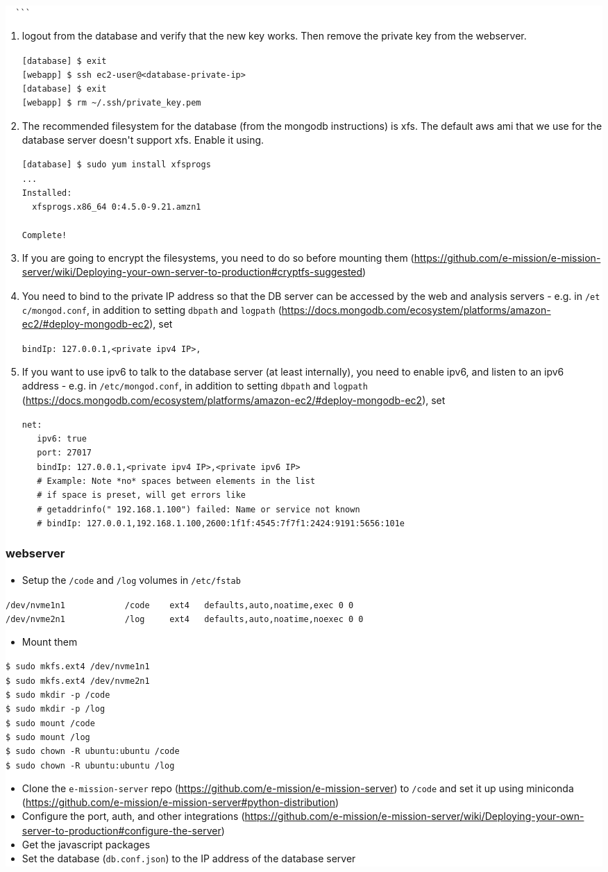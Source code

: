       ```
   1. logout from the database and verify that the new key works. Then remove the private key from the webserver.
      ```
      [database] $ exit
      [webapp] $ ssh ec2-user@<database-private-ip>
      [database] $ exit
      [webapp] $ rm ~/.ssh/private_key.pem
      ```
1. The recommended filesystem for the database (from the mongodb instructions) is xfs. The default aws ami that we use for the database server doesn't support xfs. Enable it using.
    ```
    [database] $ sudo yum install xfsprogs
    ...
    Installed:
      xfsprogs.x86_64 0:4.5.0-9.21.amzn1

    Complete!
    ```
1. If you are going to encrypt the filesystems, you need to do so before mounting them (https://github.com/e-mission/e-mission-server/wiki/Deploying-your-own-server-to-production#cryptfs-suggested)
1. You need to bind to the private IP address so that the DB server can be accessed by the web and analysis servers - e.g. in `/etc/mongod.conf`, in addition to setting `dbpath` and `logpath` (https://docs.mongodb.com/ecosystem/platforms/amazon-ec2/#deploy-mongodb-ec2), set
   ```
   bindIp: 127.0.0.1,<private ipv4 IP>,
   ```
1. If you want to use ipv6 to talk to the database server (at least internally), you need to enable ipv6, and listen to an ipv6 address - e.g. in `/etc/mongod.conf`, in addition to setting `dbpath` and `logpath` (https://docs.mongodb.com/ecosystem/platforms/amazon-ec2/#deploy-mongodb-ec2), set

   ```
   net:
      ipv6: true
      port: 27017
      bindIp: 127.0.0.1,<private ipv4 IP>,<private ipv6 IP>
      # Example: Note *no* spaces between elements in the list
      # if space is preset, will get errors like 
      # getaddrinfo(" 192.168.1.100") failed: Name or service not known
      # bindIp: 127.0.0.1,192.168.1.100,2600:1f1f:4545:7f7f1:2424:9191:5656:101e
   ```

### webserver ###
- Setup the `/code` and `/log` volumes in `/etc/fstab`
```
/dev/nvme1n1            /code    ext4   defaults,auto,noatime,exec 0 0
/dev/nvme2n1            /log     ext4   defaults,auto,noatime,noexec 0 0
```
- Mount them
```
$ sudo mkfs.ext4 /dev/nvme1n1
$ sudo mkfs.ext4 /dev/nvme2n1
$ sudo mkdir -p /code
$ sudo mkdir -p /log
$ sudo mount /code
$ sudo mount /log
$ sudo chown -R ubuntu:ubuntu /code
$ sudo chown -R ubuntu:ubuntu /log
```
- Clone the `e-mission-server` repo (https://github.com/e-mission/e-mission-server) to `/code` and set it up using miniconda (https://github.com/e-mission/e-mission-server#python-distribution)
- Configure the port, auth, and other integrations (https://github.com/e-mission/e-mission-server/wiki/Deploying-your-own-server-to-production#configure-the-server)
- Get the javascript packages
- Set the database (`db.conf.json`) to the IP address of the database server